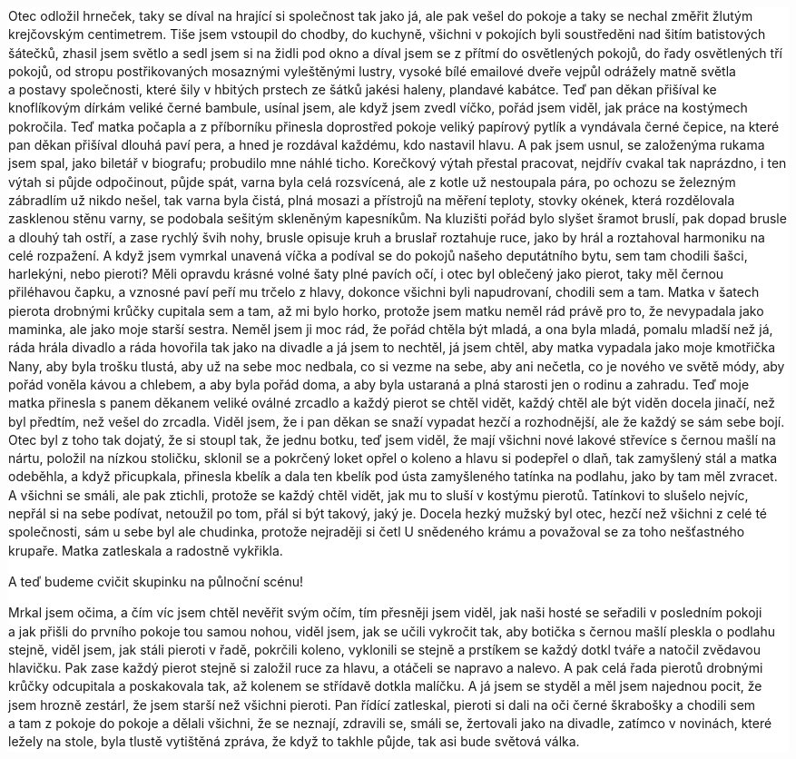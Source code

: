 Otec odložil hrneček, taky se díval na hrající si společnost tak jako já, ale pak vešel do pokoje a taky se nechal změřit žlutým krejčovským centimetrem. Tiše jsem vstoupil do chodby, do kuchyně, všichni v pokojích byli soustředěni nad šitím batistových šátečků, zhasil jsem světlo a sedl jsem si na židli pod okno a díval jsem se z přítmí do osvětlených pokojů, do řady osvětlených tří pokojů, od stropu postřikovaných mosaznými vyleštěnými lustry, vysoké bílé emailové dveře vejpůl odrážely matně světla a postavy společnosti, které šily v hbitých prstech ze šátků jakési haleny, plandavé kabátce. Teď pan děkan přišíval ke knoflíkovým dírkám veliké černé bambule, usínal jsem, ale když jsem zvedl víčko, pořád jsem viděl, jak práce na kostýmech pokročila. Teď matka počapla a z příborníku přinesla doprostřed pokoje veliký papírový pytlík a vyndávala černé čepice, na které pan děkan přišíval dlouhá paví pera, a hned je rozdával každému, kdo nastavil hlavu. A pak jsem usnul, se založenýma rukama jsem spal, jako biletář v biografu; probudilo mne náhlé ticho. Korečkový výtah přestal pracovat, nejdřív cvakal tak naprázdno, i ten výtah si půjde odpočinout, půjde spát, varna byla celá rozsvícená, ale z kotle už nestoupala pára, po ochozu se železným zábradlím už nikdo nešel, tak varna byla čistá, plná mosazi a přístrojů na měření teploty, stovky okének, která rozdělovala zasklenou stěnu varny, se podobala sešitým skleněným kapesníkům. Na kluzišti pořád bylo slyšet šramot bruslí, pak dopad brusle a dlouhý tah ostří, a zase rychlý švih nohy, brusle opisuje kruh a bruslař roztahuje ruce, jako by hrál a roztahoval harmoniku na celé rozpažení. A když jsem vymrkal unavená víčka a podíval se do pokojů našeho deputátního bytu, sem tam chodili šašci, harlekýni, nebo pieroti? Měli opravdu krásné volné šaty plné pavích očí, i otec byl oblečený jako pierot, taky měl černou přiléhavou čapku, a vznosné paví peří mu trčelo z hlavy, dokonce všichni byli napudrovaní, chodili sem a tam. Matka v šatech pierota drobnými krůčky cupitala sem a tam, až mi bylo horko, protože jsem matku neměl rád právě pro to, že nevypadala jako maminka, ale jako moje starší sestra. Neměl jsem ji moc rád, že pořád chtěla být mladá, a ona byla mladá, pomalu mladší než já, ráda hrála divadlo a ráda hovořila tak jako na divadle a já jsem to nechtěl, já jsem chtěl, aby matka vypadala jako moje kmotřička Nany, aby byla trošku tlustá, aby už na sebe moc nedbala, co si vezme na sebe, aby ani nečetla, co je nového ve světě módy, aby pořád voněla kávou a chlebem, a aby byla pořád doma, a aby byla ustaraná a plná starosti jen o rodinu a zahradu. Teď moje matka přinesla s panem děkanem veliké oválné zrcadlo a každý pierot se chtěl vidět, každý chtěl ale být viděn docela jinačí, než byl předtím, než vešel do zrcadla. Viděl jsem, že i pan děkan se snaží vypadat hezčí a rozhodnější, ale že každý se sám sebe bojí. Otec byl z toho tak dojatý, že si stoupl tak, že jednu botku, teď jsem viděl, že mají všichni nové lakové střevíce s černou mašlí na nártu, položil na nízkou stoličku, sklonil se a pokrčený loket opřel o koleno a hlavu si podepřel o dlaň, tak zamyšlený stál a matka odeběhla, a když přicupkala, přinesla kbelík a dala ten kbelík pod ústa zamyšleného tatínka na podlahu, jako by tam měl zvracet. A všichni se smáli, ale pak ztichli, protože se každý chtěl vidět, jak mu to sluší v kostýmu pierotů. Tatínkovi to slušelo nejvíc, nepřál si na sebe podívat, netoužil po tom, přál si být takový, jaký je. Docela hezký mužský byl otec, hezčí než všichni z celé té společnosti, sám u sebe byl ale chudinka, protože nejraději si četl U snědeného krámu a považoval se za toho nešťastného krupaře. Matka zatleskala a radostně vykřikla.

A teď budeme cvičit skupinku na půlnoční scénu!

Mrkal jsem očima, a čím víc jsem chtěl nevěřit svým očím, tím přesněji jsem viděl, jak naši hosté se seřadili v posledním pokoji a jak přišli do prvního pokoje tou samou nohou, viděl jsem, jak se učili vykročit tak, aby botička s černou mašlí pleskla o podlahu stejně, viděl jsem, jak stáli pieroti v řadě, pokrčili koleno, vyklonili se stejně a prstíkem se každý dotkl tváře a natočil zvědavou hlavičku. Pak zase každý pierot stejně si založil ruce za hlavu, a otáčeli se napravo a nalevo. A pak celá řada pierotů drobnými krůčky odcupitala a poskakovala tak, až kolenem se střídavě dotkla malíčku. A já jsem se styděl a měl jsem najednou pocit, že jsem hrozně zestárl, že jsem starší než všichni pieroti. Pan řídící zatleskal, pieroti si dali na oči černé škrabošky a chodili sem a tam z pokoje do pokoje a dělali všichni, že se neznají, zdravili se, smáli se, žertovali jako na divadle, zatímco v novinách, které ležely na stole, byla tlustě vytištěná zpráva, že když to takhle půjde, tak asi bude světová válka.

</section>

<section>

[^1]: Vlevo odrazit! Vpravo odrazit! Jednoduchý úder! _Pozn. red._

</section>
